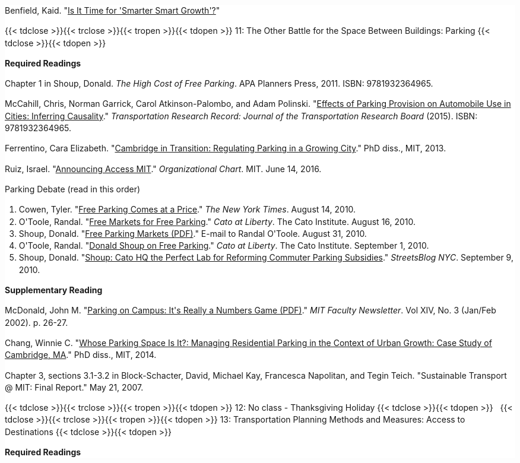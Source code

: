 Benfield, Kaid. "[Is It Time for 'Smarter Smart Growth'?](http://kaidbenfieldarchive.com/20130501-is-it-time-for-smarter-smart-growth.html)"

{{< tdclose >}}{{< trclose >}}{{< tropen >}}{{< tdopen >}}
11: The Other Battle for the Space Between Buildings: Parking
{{< tdclose >}}{{< tdopen >}}

**Required Readings**

Chapter 1 in Shoup, Donald. *The High Cost of Free Parking*. APA Planners Press, 2011. ISBN: 9781932364965.

McCahill, Chris, Norman Garrick, Carol Atkinson-Palombo, and Adam Polinski. "[Effects of Parking Provision on Automobile Use in Cities: Inferring Causality](http://dx.doi.org/10.3141/2543-19)." *Transportation Research Record: Journal of the Transportation Research Board* (2015). ISBN: 9781932364965.

Ferrentino, Cara Elizabeth. "[Cambridge in Transition: Regulating Parking in a Growing City](http://hdl.handle.net/1721.1/81630)." PhD diss., MIT, 2013.

Ruiz, Israel. "[Announcing Access MIT](http://orgchart.mit.edu/node/7/letters_to_community/announcing-access-mit)." *Organizational Chart*. MIT. June 14, 2016.

Parking Debate (read in this order)

1. Cowen, Tyler. "[Free Parking Comes at a Price](http://www.nytimes.com/2010/08/15/business/economy/15view.html?_r=0)." *The New York Times*. August 14, 2010.
2. O'Toole, Randal. "[Free Markets for Free Parking](https://www.cato.org/blog/free-markets-free-parking)." *Cato at Liberty*. The Cato Institute. August 16, 2010.
3. Shoup, Donald. "[Free Parking Markets (PDF)](http://shoup.bol.ucla.edu/ResponseToAntiplanner.pdf)." E-mail to Randal O'Toole. August 31, 2010.
4. O'Toole, Randal. "[Donald Shoup on Free Parking](https://www.cato.org/blog/donald-shoup-free-parking)." *Cato at Liberty*. The Cato Institute. September 1, 2010.
5. Shoup, Donald. "[Shoup: Cato HQ the Perfect Lab for Reforming Commuter Parking Subsidies](http://nyc.streetsblog.org/2010/09/09/shoup-cato-hq-the-perfect-lab-for-reforming-commuter-parking-subsidies/)." *StreetsBlog NYC*. September 9, 2010.

**Supplementary Reading**

McDonald, John M. "[Parking on Campus: It's Really a Numbers Game (PDF)](http://mit.edu/fnl/vol/archives/Fnl143.pdf)." *MIT Faculty Newsletter*. Vol XIV, No. 3 (Jan/Feb 2002). p. 26-27.

Chang, Winnie C. "[Whose Parking Space Is It?: Managing Residential Parking in the Context of Urban Growth: Case Study of Cambridge, MA](http://hdl.handle.net/1721.1/92653)." PhD diss., MIT, 2014.

Chapter 3, sections 3.1-3.2 in Block-Schacter, David, Michael Kay, Francesca Napolitan, and Tegin Teich. "Sustainable Transport @ MIT: Final Report." May 21, 2007.

{{< tdclose >}}{{< trclose >}}{{< tropen >}}{{< tdopen >}}
12: No class - Thanksgiving Holiday
{{< tdclose >}}{{< tdopen >}}
 
{{< tdclose >}}{{< trclose >}}{{< tropen >}}{{< tdopen >}}
13: Transportation Planning Methods and Measures: Access to Destinations
{{< tdclose >}}{{< tdopen >}}

**Required Readings**
